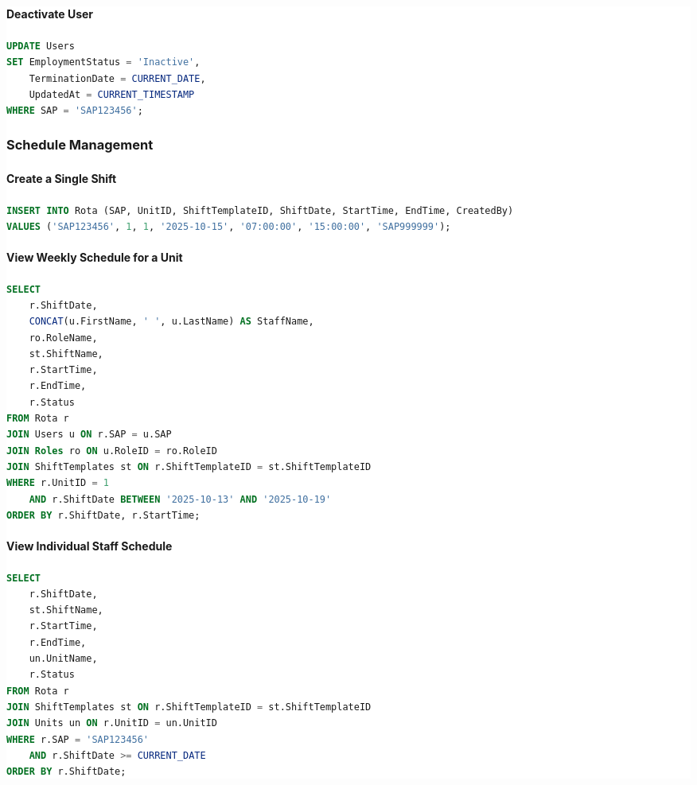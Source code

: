 #### Deactivate User
```sql
UPDATE Users 
SET EmploymentStatus = 'Inactive', 
    TerminationDate = CURRENT_DATE,
    UpdatedAt = CURRENT_TIMESTAMP
WHERE SAP = 'SAP123456';
```

### Schedule Management

#### Create a Single Shift
```sql
INSERT INTO Rota (SAP, UnitID, ShiftTemplateID, ShiftDate, StartTime, EndTime, CreatedBy)
VALUES ('SAP123456', 1, 1, '2025-10-15', '07:00:00', '15:00:00', 'SAP999999');
```

#### View Weekly Schedule for a Unit
```sql
SELECT 
    r.ShiftDate,
    CONCAT(u.FirstName, ' ', u.LastName) AS StaffName,
    ro.RoleName,
    st.ShiftName,
    r.StartTime,
    r.EndTime,
    r.Status
FROM Rota r
JOIN Users u ON r.SAP = u.SAP
JOIN Roles ro ON u.RoleID = ro.RoleID
JOIN ShiftTemplates st ON r.ShiftTemplateID = st.ShiftTemplateID
WHERE r.UnitID = 1 
    AND r.ShiftDate BETWEEN '2025-10-13' AND '2025-10-19'
ORDER BY r.ShiftDate, r.StartTime;
```

#### View Individual Staff Schedule
```sql
SELECT 
    r.ShiftDate,
    st.ShiftName,
    r.StartTime,
    r.EndTime,
    un.UnitName,
    r.Status
FROM Rota r
JOIN ShiftTemplates st ON r.ShiftTemplateID = st.ShiftTemplateID
JOIN Units un ON r.UnitID = un.UnitID
WHERE r.SAP = 'SAP123456'
    AND r.ShiftDate >= CURRENT_DATE
ORDER BY r.ShiftDate;
```
